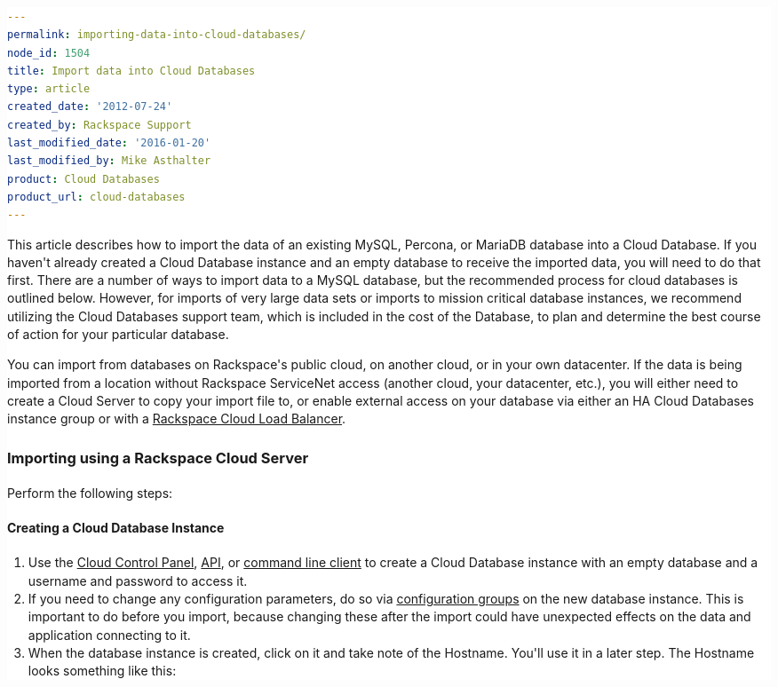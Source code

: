 ```yaml
---
permalink: importing-data-into-cloud-databases/
node_id: 1504
title: Import data into Cloud Databases
type: article
created_date: '2012-07-24'
created_by: Rackspace Support
last_modified_date: '2016-01-20'
last_modified_by: Mike Asthalter
product: Cloud Databases
product_url: cloud-databases
---
```


This article describes how to import the data of an existing MySQL,
Percona, or MariaDB database into a Cloud Database. If you haven't
already created a Cloud Database instance and an empty database to
receive the imported data, you will need to do that first. There are a
number of ways to import data to a MySQL database, but the recommended
process for cloud databases is outlined below. However, for imports of 
very large data sets or imports to mission critical database instances, 
we recommend utilizing the Cloud Databases support team, which is included 
in the cost of the Database, to plan and determine the best course of action 
for your particular database. 

You can import from databases on Rackspace's public cloud, on another
cloud, or in your own datacenter. If the data is being imported from a
location without Rackspace ServiceNet access (another cloud, your
datacenter, etc.), you will either need to create a Cloud Server to copy
your import file to, or enable external access on your database via
either an HA Cloud Databases instance group or with a [Rackspace Cloud
Load
Balancer](/how-to/connect-to-a-cloud-databases-instance#lb).

### Importing using a Rackspace Cloud Server

Perform the following steps:

#### Creating a Cloud Database Instance

1.  Use the [Cloud Control Panel](http://mycloud.rackspace.com),
    [API](https://developer.rackspace.com/docs/cloud-databases/v1/developer-guide/#document-api-reference),
    or [command line
    client](https://developer.rackspace.com/docs/cloud-databases/v1/developer-guide/#id3)
    to create a Cloud Database instance with an empty database and a
    username and password to access it.
2.  If you need to change any configuration parameters, do so via
    [configuration
    groups](/how-to/managing-cloud-databases-configuration-groups-in-the-cloud-control-panel)
    on the new database instance. This is important to do before you
    import, because changing these after the import could have
    unexpected effects on the data and application connecting to it.
3.  When the database instance is created, click on it and take note of
    the Hostname. You'll use it in a later step. The Hostname looks
    something like this:
